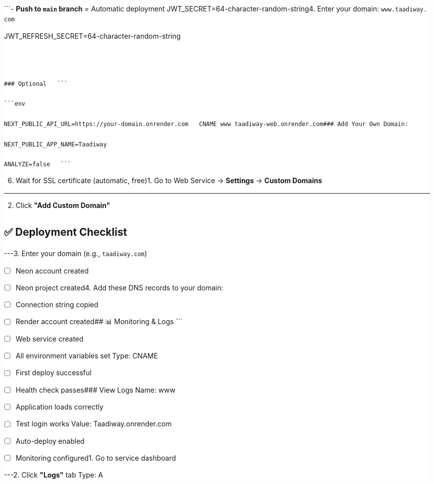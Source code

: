 ```- **Push to `main` branch** = Automatic deployment
JWT_SECRET=64-character-random-string4. Enter your domain: `www.taadiway.com`

JWT_REFRESH_SECRET=64-character-random-string

```5. Add CNAME record to your DNS:## 🌐 Custom Domain (Optional)



### Optional   ```

```env

NEXT_PUBLIC_API_URL=https://your-domain.onrender.com   CNAME www taadiway-web.onrender.com### Add Your Own Domain:

NEXT_PUBLIC_APP_NAME=Taadiway

ANALYZE=false   ```

```

6. Wait for SSL certificate (automatic, free)1. Go to Web Service → **Settings** → **Custom Domains**

---

2. Click **"Add Custom Domain"**

## ✅ Deployment Checklist

---3. Enter your domain (e.g., `taadiway.com`)

- [ ] Neon account created

- [ ] Neon project created4. Add these DNS records to your domain:

- [ ] Connection string copied

- [ ] Render account created## 📊 Monitoring & Logs   ```

- [ ] Web service created

- [ ] All environment variables set   Type: CNAME

- [ ] First deploy successful

- [ ] Health check passes### View Logs   Name: www

- [ ] Application loads correctly

- [ ] Test login works   Value: Taadiway.onrender.com

- [ ] Auto-deploy enabled

- [ ] Monitoring configured1. Go to service dashboard   



---2. Click **"Logs"** tab   Type: A
